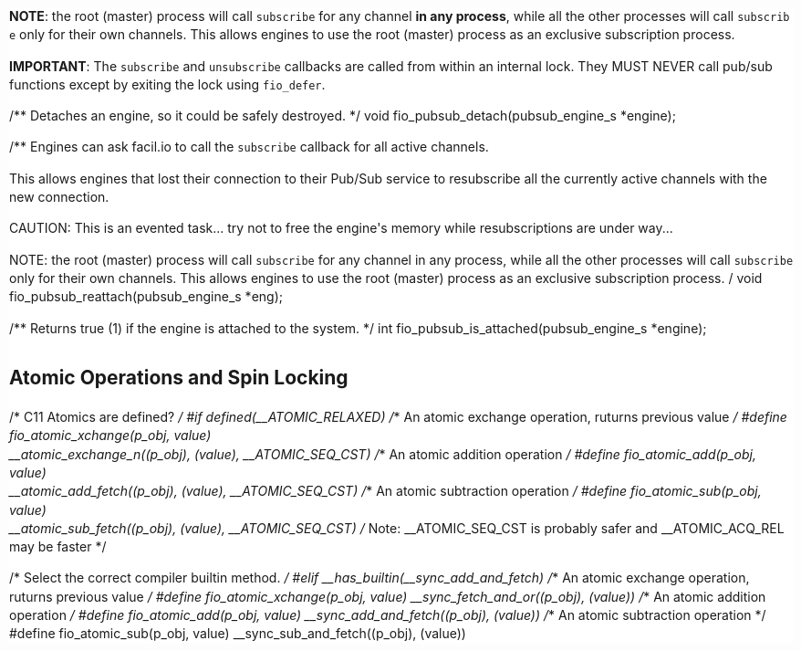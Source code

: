 **NOTE**: the root (master) process will call `subscribe` for any channel **in any process**, while all the other processes will call `subscribe` only for their own channels. This allows engines to use the root (master) process as an exclusive subscription process.


**IMPORTANT**: The `subscribe` and `unsubscribe` callbacks are called from within an internal lock. They MUST NEVER call pub/sub functions except by exiting the lock using `fio_defer`.









/** Detaches an engine, so it could be safely destroyed. */
void fio_pubsub_detach(pubsub_engine_s *engine);

/**
Engines can ask facil.io to call the `subscribe` callback for all active
channels.

This allows engines that lost their connection to their Pub/Sub service to
resubscribe all the currently active channels with the new connection.

CAUTION: This is an evented task... try not to free the engine's memory while
resubscriptions are under way...

NOTE: the root (master) process will call `subscribe` for any channel in any
process, while all the other processes will call `subscribe` only for their
own channels. This allows engines to use the root (master) process as an
exclusive subscription process.
/
void fio_pubsub_reattach(pubsub_engine_s *eng);

/** Returns true (1) if the engine is attached to the system. */
int fio_pubsub_is_attached(pubsub_engine_s *engine);


## Atomic Operations and Spin Locking



/* C11 Atomics are defined? */
#if defined(__ATOMIC_RELAXED)
/** An atomic exchange operation, ruturns previous value */
#define fio_atomic_xchange(p_obj, value)                                       \
  __atomic_exchange_n((p_obj), (value), __ATOMIC_SEQ_CST)
/** An atomic addition operation */
#define fio_atomic_add(p_obj, value)                                           \
  __atomic_add_fetch((p_obj), (value), __ATOMIC_SEQ_CST)
/** An atomic subtraction operation */
#define fio_atomic_sub(p_obj, value)                                           \
  __atomic_sub_fetch((p_obj), (value), __ATOMIC_SEQ_CST)
/* Note: __ATOMIC_SEQ_CST is probably safer and __ATOMIC_ACQ_REL may be faster
 */

/* Select the correct compiler builtin method. */
#elif __has_builtin(__sync_add_and_fetch)
/** An atomic exchange operation, ruturns previous value */
#define fio_atomic_xchange(p_obj, value) __sync_fetch_and_or((p_obj), (value))
/** An atomic addition operation */
#define fio_atomic_add(p_obj, value) __sync_add_and_fetch((p_obj), (value))
/** An atomic subtraction operation */
#define fio_atomic_sub(p_obj, value) __sync_sub_and_fetch((p_obj), (value))
